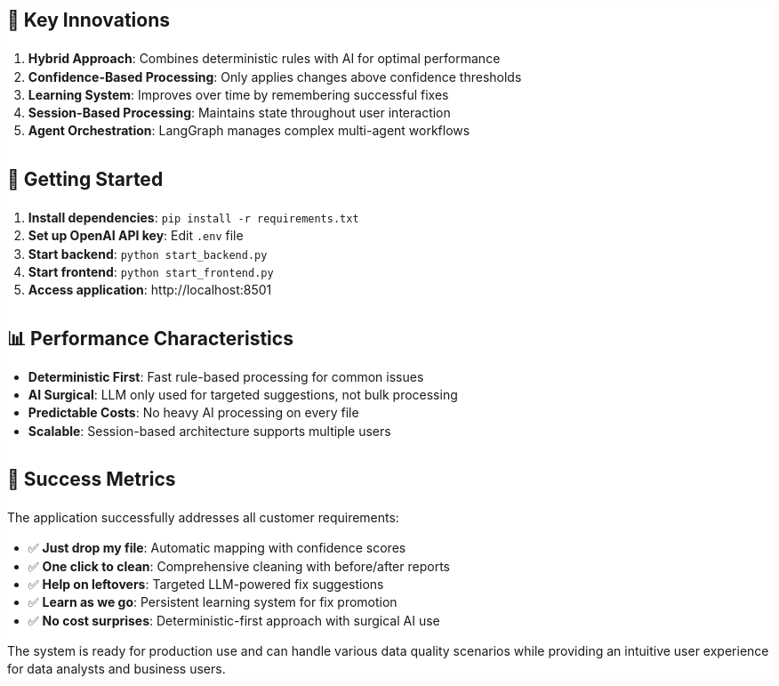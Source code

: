 ## 🎯 Key Innovations

1. **Hybrid Approach**: Combines deterministic rules with AI for optimal performance
2. **Confidence-Based Processing**: Only applies changes above confidence thresholds
3. **Learning System**: Improves over time by remembering successful fixes
4. **Session-Based Processing**: Maintains state throughout user interaction
5. **Agent Orchestration**: LangGraph manages complex multi-agent workflows

## 🚀 Getting Started

1. **Install dependencies**: `pip install -r requirements.txt`
2. **Set up OpenAI API key**: Edit `.env` file
3. **Start backend**: `python start_backend.py`
4. **Start frontend**: `python start_frontend.py`
5. **Access application**: http://localhost:8501

## 📊 Performance Characteristics

- **Deterministic First**: Fast rule-based processing for common issues
- **AI Surgical**: LLM only used for targeted suggestions, not bulk processing
- **Predictable Costs**: No heavy AI processing on every file
- **Scalable**: Session-based architecture supports multiple users

## 🎉 Success Metrics

The application successfully addresses all customer requirements:
- ✅ **Just drop my file**: Automatic mapping with confidence scores
- ✅ **One click to clean**: Comprehensive cleaning with before/after reports
- ✅ **Help on leftovers**: Targeted LLM-powered fix suggestions
- ✅ **Learn as we go**: Persistent learning system for fix promotion
- ✅ **No cost surprises**: Deterministic-first approach with surgical AI use

The system is ready for production use and can handle various data quality scenarios while providing an intuitive user experience for data analysts and business users.
